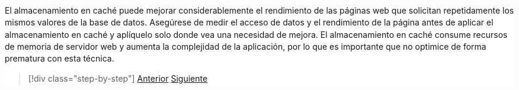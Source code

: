 El almacenamiento en caché puede mejorar considerablemente el rendimiento de las páginas web que solicitan repetidamente los mismos valores de la base de datos. Asegúrese de medir el acceso de datos y el rendimiento de la página antes de aplicar el almacenamiento en caché y aplíquelo solo donde vea una necesidad de mejora. El almacenamiento en caché consume recursos de memoria de servidor web y aumenta la complejidad de la aplicación, por lo que es importante que no optimice de forma prematura con esta técnica.

>[!div class="step-by-step"]
[Anterior](develop-asp-net-core-mvc-apps.md)
[Siguiente](test-asp-net-core-mvc-apps.md)
